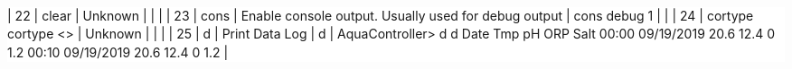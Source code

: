 | 22 | clear                            | Unknown                                                                                                                                    |                        |                                                                                                                                                                                                                                                                                                                                                                                                                                                                                                                                                                                                                                                                                                                                                                                                                                                                                                                                                                                                                                                                                                                                                                               |
| 23 | cons                             | Enable console output. Usually used for debug output                                                                                       | cons debug 1           |                                                                                                                                                                                                                                                                                                                                                                                                                                                                                                                                                                                                                                                                                                                                                                                                                                                                                                                                                                                                                                                                                                                                                                               |
| 24 | cortype cortype <>               | Unknown                                                                                                                                    |                        |                                                                                                                                                                                                                                                                                                                                                                                                                                                                                                                                                                                                                                                                                                                                                                                                                                                                                                                                                                                                                                                                                                                                                                               |
| 25 | d                                | Print Data Log                                                                                                                             | d                      | AquaController> d d       Date       Tmp                     pH                      ORP                     Salt                     00:00 09/19/2019 20.6  12.4    0    1.2   00:10 09/19/2019 20.6  12.4    0    1.2                                                                                                                                                                                                                                                                                                                                                                                                                                                                                                                                                                                                                                                                                                                                                                                                                                                                                                                                                       |